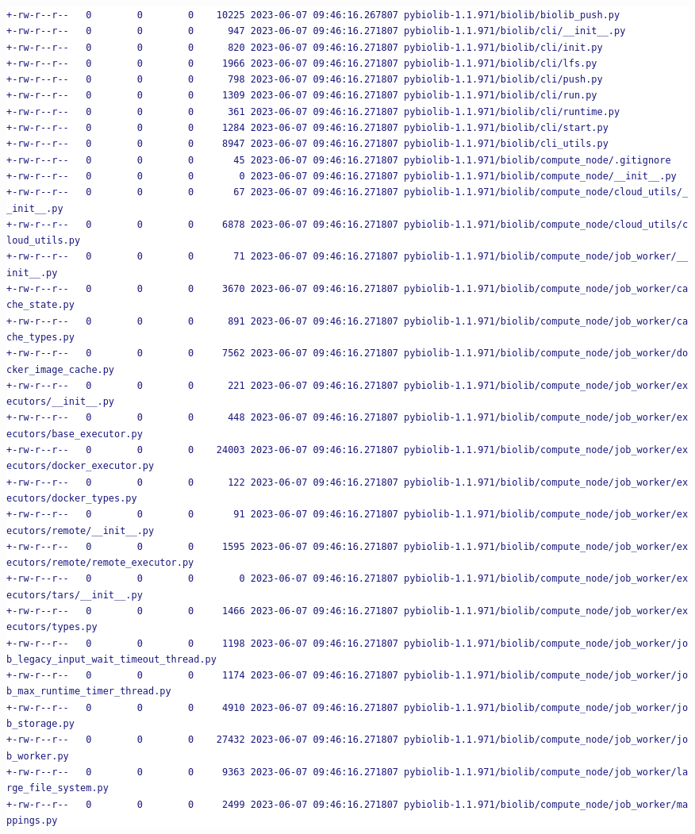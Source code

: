 ```diff
+-rw-r--r--   0        0        0    10225 2023-06-07 09:46:16.267807 pybiolib-1.1.971/biolib/biolib_push.py
+-rw-r--r--   0        0        0      947 2023-06-07 09:46:16.271807 pybiolib-1.1.971/biolib/cli/__init__.py
+-rw-r--r--   0        0        0      820 2023-06-07 09:46:16.271807 pybiolib-1.1.971/biolib/cli/init.py
+-rw-r--r--   0        0        0     1966 2023-06-07 09:46:16.271807 pybiolib-1.1.971/biolib/cli/lfs.py
+-rw-r--r--   0        0        0      798 2023-06-07 09:46:16.271807 pybiolib-1.1.971/biolib/cli/push.py
+-rw-r--r--   0        0        0     1309 2023-06-07 09:46:16.271807 pybiolib-1.1.971/biolib/cli/run.py
+-rw-r--r--   0        0        0      361 2023-06-07 09:46:16.271807 pybiolib-1.1.971/biolib/cli/runtime.py
+-rw-r--r--   0        0        0     1284 2023-06-07 09:46:16.271807 pybiolib-1.1.971/biolib/cli/start.py
+-rw-r--r--   0        0        0     8947 2023-06-07 09:46:16.271807 pybiolib-1.1.971/biolib/cli_utils.py
+-rw-r--r--   0        0        0       45 2023-06-07 09:46:16.271807 pybiolib-1.1.971/biolib/compute_node/.gitignore
+-rw-r--r--   0        0        0        0 2023-06-07 09:46:16.271807 pybiolib-1.1.971/biolib/compute_node/__init__.py
+-rw-r--r--   0        0        0       67 2023-06-07 09:46:16.271807 pybiolib-1.1.971/biolib/compute_node/cloud_utils/__init__.py
+-rw-r--r--   0        0        0     6878 2023-06-07 09:46:16.271807 pybiolib-1.1.971/biolib/compute_node/cloud_utils/cloud_utils.py
+-rw-r--r--   0        0        0       71 2023-06-07 09:46:16.271807 pybiolib-1.1.971/biolib/compute_node/job_worker/__init__.py
+-rw-r--r--   0        0        0     3670 2023-06-07 09:46:16.271807 pybiolib-1.1.971/biolib/compute_node/job_worker/cache_state.py
+-rw-r--r--   0        0        0      891 2023-06-07 09:46:16.271807 pybiolib-1.1.971/biolib/compute_node/job_worker/cache_types.py
+-rw-r--r--   0        0        0     7562 2023-06-07 09:46:16.271807 pybiolib-1.1.971/biolib/compute_node/job_worker/docker_image_cache.py
+-rw-r--r--   0        0        0      221 2023-06-07 09:46:16.271807 pybiolib-1.1.971/biolib/compute_node/job_worker/executors/__init__.py
+-rw-r--r--   0        0        0      448 2023-06-07 09:46:16.271807 pybiolib-1.1.971/biolib/compute_node/job_worker/executors/base_executor.py
+-rw-r--r--   0        0        0    24003 2023-06-07 09:46:16.271807 pybiolib-1.1.971/biolib/compute_node/job_worker/executors/docker_executor.py
+-rw-r--r--   0        0        0      122 2023-06-07 09:46:16.271807 pybiolib-1.1.971/biolib/compute_node/job_worker/executors/docker_types.py
+-rw-r--r--   0        0        0       91 2023-06-07 09:46:16.271807 pybiolib-1.1.971/biolib/compute_node/job_worker/executors/remote/__init__.py
+-rw-r--r--   0        0        0     1595 2023-06-07 09:46:16.271807 pybiolib-1.1.971/biolib/compute_node/job_worker/executors/remote/remote_executor.py
+-rw-r--r--   0        0        0        0 2023-06-07 09:46:16.271807 pybiolib-1.1.971/biolib/compute_node/job_worker/executors/tars/__init__.py
+-rw-r--r--   0        0        0     1466 2023-06-07 09:46:16.271807 pybiolib-1.1.971/biolib/compute_node/job_worker/executors/types.py
+-rw-r--r--   0        0        0     1198 2023-06-07 09:46:16.271807 pybiolib-1.1.971/biolib/compute_node/job_worker/job_legacy_input_wait_timeout_thread.py
+-rw-r--r--   0        0        0     1174 2023-06-07 09:46:16.271807 pybiolib-1.1.971/biolib/compute_node/job_worker/job_max_runtime_timer_thread.py
+-rw-r--r--   0        0        0     4910 2023-06-07 09:46:16.271807 pybiolib-1.1.971/biolib/compute_node/job_worker/job_storage.py
+-rw-r--r--   0        0        0    27432 2023-06-07 09:46:16.271807 pybiolib-1.1.971/biolib/compute_node/job_worker/job_worker.py
+-rw-r--r--   0        0        0     9363 2023-06-07 09:46:16.271807 pybiolib-1.1.971/biolib/compute_node/job_worker/large_file_system.py
+-rw-r--r--   0        0        0     2499 2023-06-07 09:46:16.271807 pybiolib-1.1.971/biolib/compute_node/job_worker/mappings.py
```
